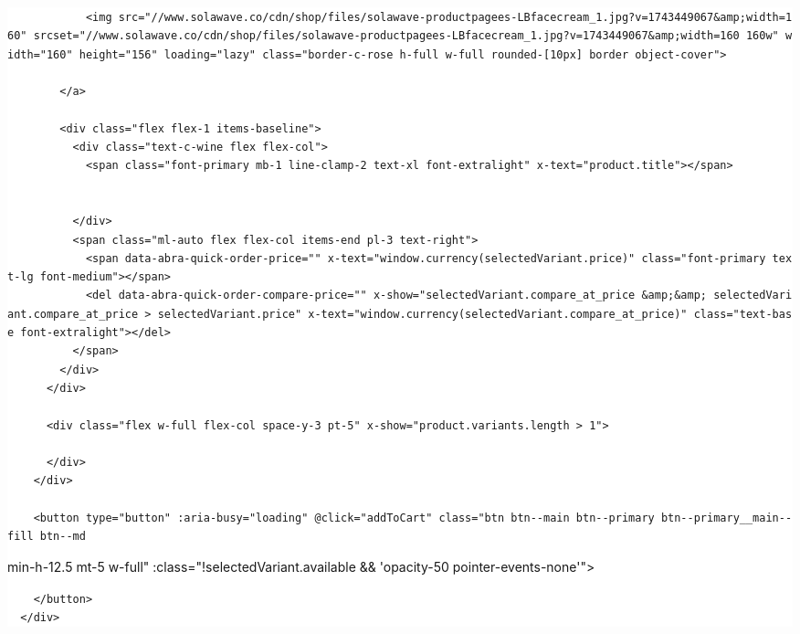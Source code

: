                 
                <img src="//www.solawave.co/cdn/shop/files/solawave-productpagees-LBfacecream_1.jpg?v=1743449067&amp;width=160" srcset="//www.solawave.co/cdn/shop/files/solawave-productpagees-LBfacecream_1.jpg?v=1743449067&amp;width=160 160w" width="160" height="156" loading="lazy" class="border-c-rose h-full w-full rounded-[10px] border object-cover">
              
            </a>

            <div class="flex flex-1 items-baseline">
              <div class="text-c-wine flex flex-col">
                <span class="font-primary mb-1 line-clamp-2 text-xl font-extralight" x-text="product.title"></span>

                
              </div>
              <span class="ml-auto flex flex-col items-end pl-3 text-right">
                <span data-abra-quick-order-price="" x-text="window.currency(selectedVariant.price)" class="font-primary text-lg font-medium"></span>
                <del data-abra-quick-order-compare-price="" x-show="selectedVariant.compare_at_price &amp;&amp; selectedVariant.compare_at_price > selectedVariant.price" x-text="window.currency(selectedVariant.compare_at_price)" class="text-base font-extralight"></del>
              </span>
            </div>
          </div>

          <div class="flex w-full flex-col space-y-3 pt-5" x-show="product.variants.length > 1">
            
          </div>
        </div>

        <button type="button" :aria-busy="loading" @click="addToCart" class="btn btn--main btn--primary btn--primary__main--fill btn--md
 min-h-12.5 mt-5 w-full" :class="!selectedVariant.available &amp;&amp; 'opacity-50 pointer-events-none'">
          <span x-text="selectedVariant.available ? 'ADD TO CART' : 'SOLD OUT'"></span>
          <span class="btn-loader">
  <span class="btn-loader__dot"></span>
  <span class="btn-loader__dot"></span>
  <span class="btn-loader__dot"></span>
</span>

        </button>
      </div>
      
<script type="application/json" data-product-info="">
  {